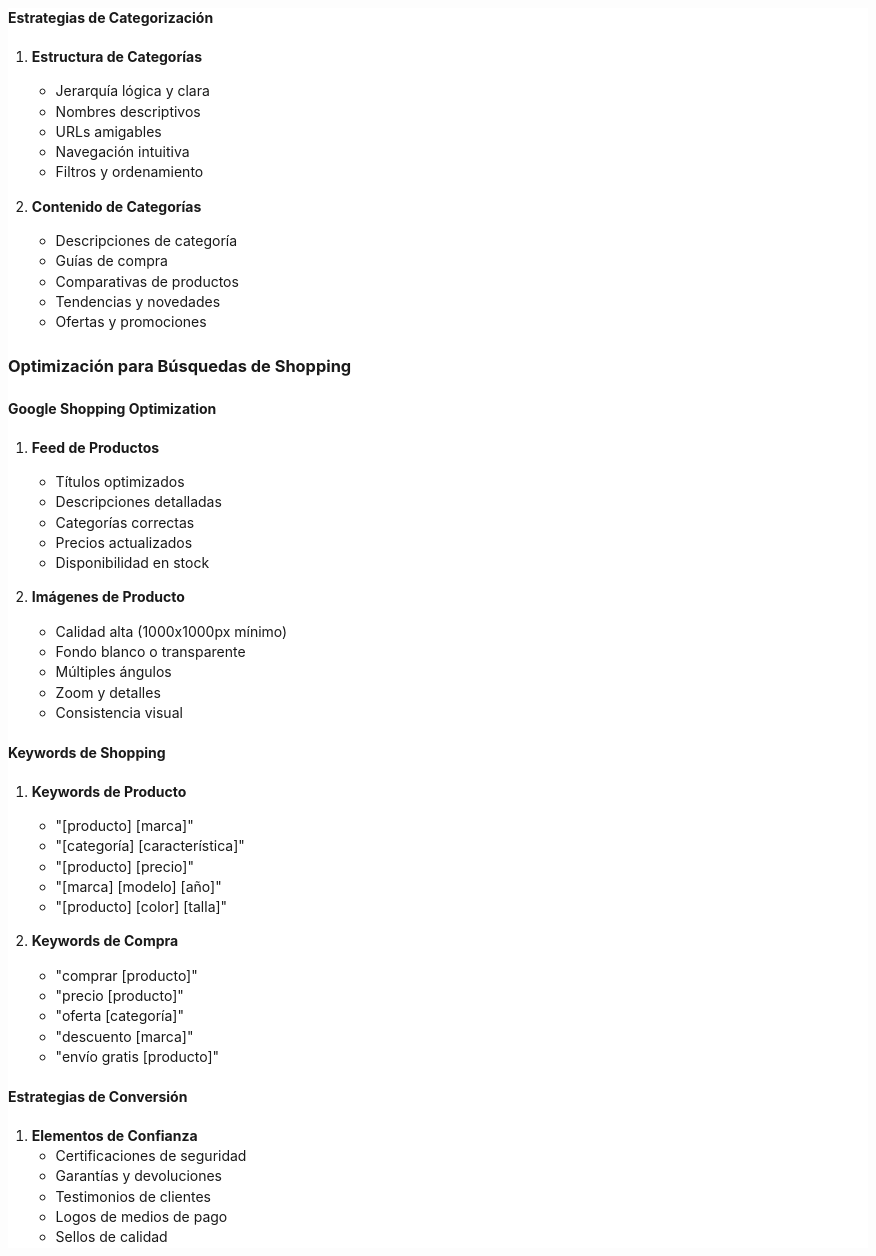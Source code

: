 
#### **Estrategias de Categorización**
1. **Estructura de Categorías**
   - Jerarquía lógica y clara
   - Nombres descriptivos
   - URLs amigables
   - Navegación intuitiva
   - Filtros y ordenamiento

2. **Contenido de Categorías**
   - Descripciones de categoría
   - Guías de compra
   - Comparativas de productos
   - Tendencias y novedades
   - Ofertas y promociones


### **Optimización para Búsquedas de Shopping**


#### **Google Shopping Optimization**
1. **Feed de Productos**
   - Títulos optimizados
   - Descripciones detalladas
   - Categorías correctas
   - Precios actualizados
   - Disponibilidad en stock

2. **Imágenes de Producto**
   - Calidad alta (1000x1000px mínimo)
   - Fondo blanco o transparente
   - Múltiples ángulos
   - Zoom y detalles
   - Consistencia visual


#### **Keywords de Shopping**
1. **Keywords de Producto**
   - "[producto] [marca]"
   - "[categoría] [característica]"
   - "[producto] [precio]"
   - "[marca] [modelo] [año]"
   - "[producto] [color] [talla]"

2. **Keywords de Compra**
   - "comprar [producto]"
   - "precio [producto]"
   - "oferta [categoría]"
   - "descuento [marca]"
   - "envío gratis [producto]"


#### **Estrategias de Conversión**
1. **Elementos de Confianza**
   - Certificaciones de seguridad
   - Garantías y devoluciones
   - Testimonios de clientes
   - Logos de medios de pago
   - Sellos de calidad
